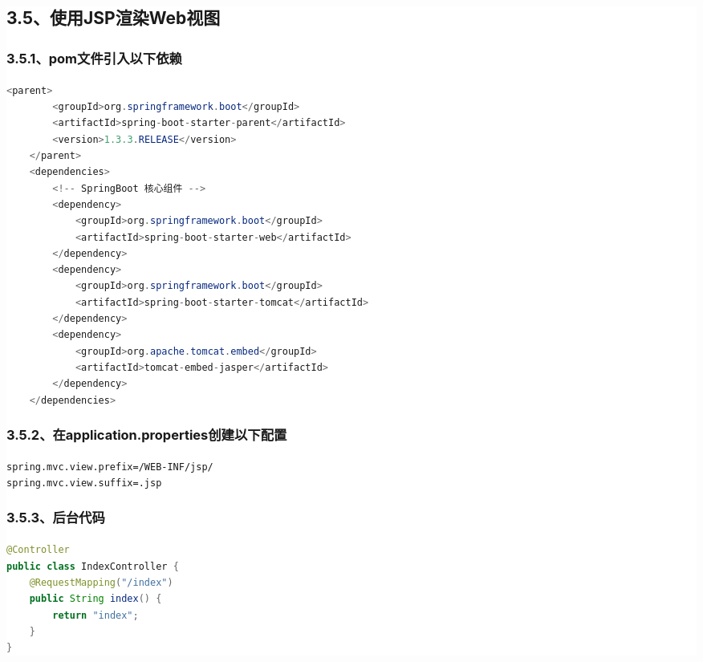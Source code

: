 ## 3.5、使用JSP渲染Web视图

### 3.5.1、pom文件引入以下依赖

```java
<parent>
		<groupId>org.springframework.boot</groupId>
		<artifactId>spring-boot-starter-parent</artifactId>
		<version>1.3.3.RELEASE</version>
	</parent>
	<dependencies>
		<!-- SpringBoot 核心组件 -->
		<dependency>
			<groupId>org.springframework.boot</groupId>
			<artifactId>spring-boot-starter-web</artifactId>
		</dependency>
		<dependency>
			<groupId>org.springframework.boot</groupId>
			<artifactId>spring-boot-starter-tomcat</artifactId>
		</dependency>
		<dependency>
			<groupId>org.apache.tomcat.embed</groupId>
			<artifactId>tomcat-embed-jasper</artifactId>
		</dependency>
	</dependencies>
```

### 3.5.2、在application.properties创建以下配置

```
spring.mvc.view.prefix=/WEB-INF/jsp/
spring.mvc.view.suffix=.jsp
```

### 3.5.3、后台代码

```java
@Controller
public class IndexController {
	@RequestMapping("/index")
	public String index() {
		return "index";
	}
}
```



